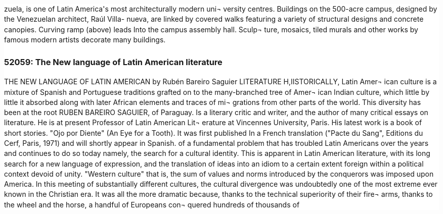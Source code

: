 zuela, is one of Latin America's
most architecturally modern uni¬
versity centres. Buildings on the
500-acre campus, designed by the
Venezuelan architect, Raúl Villa-
nueva, are linked by covered walks
featuring a variety of structural
designs and concrete canopies.
Curving ramp (above) leads Into
the campus assembly hall. Sculp¬
ture, mosaics, tiled murals and
other works by famous modern
artists decorate many buildings.

### 52059: The New language of Latin American literature
THE NEW
LANGUAGE
OF LATIN AMERICAN
by
Rubén Bareiro Saguier LITERATURE
H,IISTORICALLY, Latin Amer¬
ican culture is a mixture of Spanish
and Portuguese traditions grafted on
to the many-branched tree of Amer¬
ican Indian culture, which little by
little it absorbed along with later
African elements and traces of mi¬
grations from other parts of the world.
This diversity has been at the root
RUBEN BAREIRO SAGUIER, of Paraguay. Is
a literary critic and writer, and the author
of many critical essays on literature. He is
at present Professor of Latin American Lit¬
erature at Vincennes University, Paris. His
latest work is a book of short stories. "Ojo
por Diente" (An Eye for a Tooth). It was
first published In a French translation ("Pacte
du Sang", Editions du Cerf, Paris, 1971) and
will shortly appear in Spanish.
of a fundamental problem that has
troubled Latin Americans over the
years and continues to do so today
namely, the search for a cultural
identity. This is apparent in Latin
American literature, with its long
search for a new language of
expression, and the translation of
ideas into an idiom to a certain extent
foreign within a political context
devoid of unity.
"Western culture" that is, the
sum of values and norms introduced
by the conquerors was imposed
upon America. In this meeting of
substantially different cultures, the
cultural divergence was undoubtedly
one of the most extreme ever known
in the Christian era. It was all the
more dramatic because, thanks to
the technical superiority of their fire¬
arms, thanks to the wheel and the
horse, a handful of Europeans con¬
quered hundreds of thousands of
